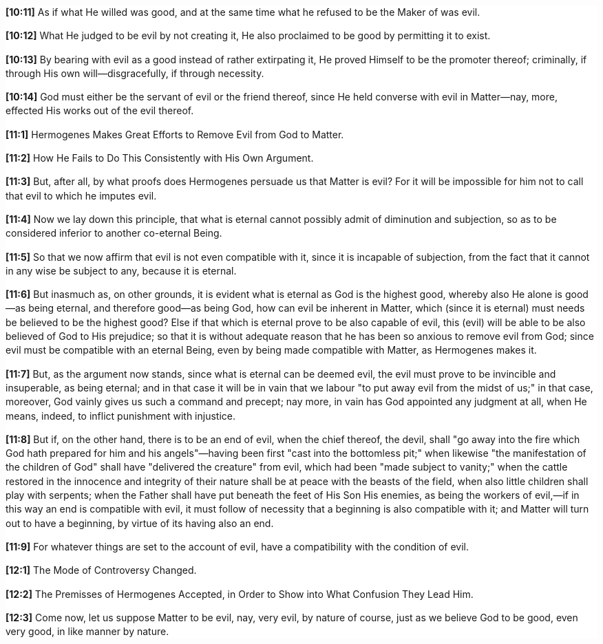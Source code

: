 **[10:11]** As if what He willed was good, and at the same time what he refused to be the Maker of was evil.

**[10:12]** What He judged to be evil by not creating it, He also proclaimed to be good by permitting it to exist.

**[10:13]** By bearing with evil as a good instead of rather extirpating it, He proved Himself to be the promoter thereof; criminally, if through His own will—disgracefully, if through necessity.

**[10:14]** God must either be the servant of evil or the friend thereof, since He held converse with evil in Matter—nay, more, effected His works out of the evil thereof.

**[11:1]** Hermogenes Makes Great Efforts to Remove Evil from God to Matter.

**[11:2]** How He Fails to Do This Consistently with His Own Argument.

**[11:3]** But, after all, by what proofs does Hermogenes persuade us that Matter is evil? For it will be impossible for him not to call that evil to which he imputes evil.

**[11:4]** Now we lay down this principle, that what is eternal cannot possibly admit of diminution and subjection, so as to be considered inferior to another co-eternal Being.

**[11:5]** So that we now affirm that evil is not even compatible with it, since it is incapable of subjection, from the fact that it cannot in any wise be subject to any, because it is eternal.

**[11:6]** But inasmuch as, on other grounds, it is evident what is eternal as God is the highest good, whereby also He alone is good—as being eternal, and therefore good—as being God, how can evil be inherent in Matter, which (since it is eternal) must needs be believed to be the highest good? Else if that which is eternal prove to be also capable of evil, this (evil) will be able to be also believed of God to His prejudice; so that it is without adequate reason that he has been so anxious to remove evil from God; since evil must be compatible with an eternal Being, even by being made compatible with Matter, as Hermogenes makes it.

**[11:7]** But, as the argument now stands, since what is eternal can be deemed evil, the evil must prove to be invincible and insuperable, as being eternal; and in that case it will be in vain that we labour "to put away evil from the midst of us;" in that case, moreover, God vainly gives us such a command and precept; nay more, in vain has God appointed any judgment at all, when He means, indeed, to inflict punishment with injustice.

**[11:8]** But if, on the other hand, there is to be an end of evil, when the chief thereof, the devil, shall "go away into the fire which God hath prepared for him and his angels"—having been first "cast into the bottomless pit;" when likewise "the manifestation of the children of God" shall have "delivered the creature" from evil, which had been "made subject to vanity;" when the cattle restored in the innocence and integrity of their nature shall be at peace with the beasts of the field, when also little children shall play with serpents; when the Father shall have put beneath the feet of His Son His enemies, as being the workers of evil,—if in this way an end is compatible with evil, it must follow of necessity that a beginning is also compatible with it; and Matter will turn out to have a beginning, by virtue of its having also an end.

**[11:9]** For whatever things are set to the account of evil, have a compatibility with the condition of evil.

**[12:1]** The Mode of Controversy Changed.

**[12:2]** The Premisses of Hermogenes Accepted, in Order to Show into What Confusion They Lead Him.

**[12:3]** Come now, let us suppose Matter to be evil, nay, very evil, by nature of course, just as we believe God to be good, even very good, in like manner by nature.
